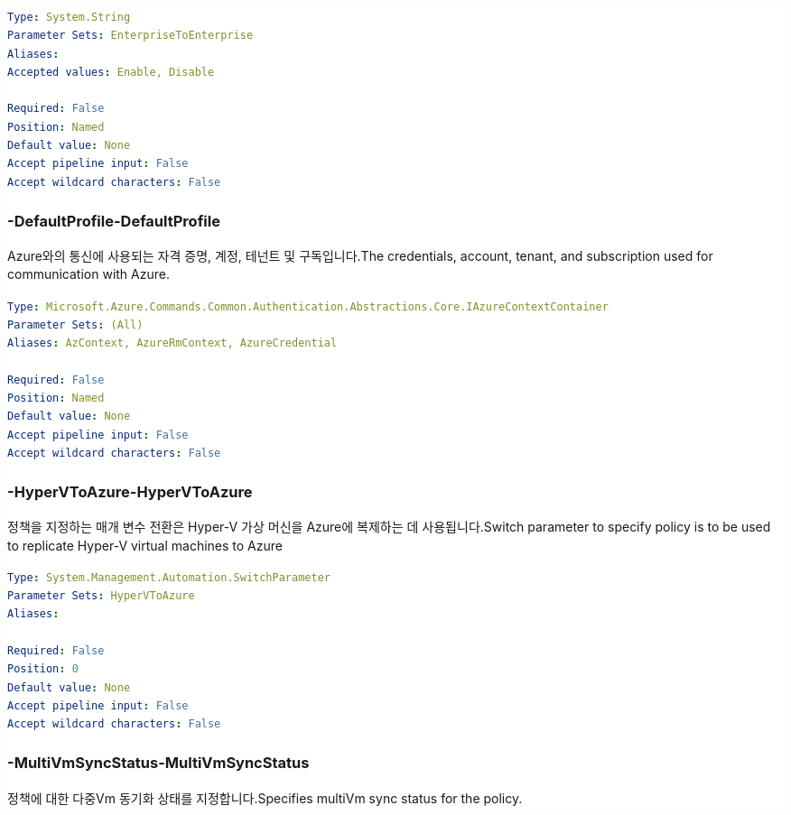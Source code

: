 ```yaml
Type: System.String
Parameter Sets: EnterpriseToEnterprise
Aliases:
Accepted values: Enable, Disable

Required: False
Position: Named
Default value: None
Accept pipeline input: False
Accept wildcard characters: False
```

### <span data-ttu-id="79856-135">-DefaultProfile</span><span class="sxs-lookup"><span data-stu-id="79856-135">-DefaultProfile</span></span>
<span data-ttu-id="79856-136">Azure와의 통신에 사용되는 자격 증명, 계정, 테넌트 및 구독입니다.</span><span class="sxs-lookup"><span data-stu-id="79856-136">The credentials, account, tenant, and subscription used for communication with Azure.</span></span>


```yaml
Type: Microsoft.Azure.Commands.Common.Authentication.Abstractions.Core.IAzureContextContainer
Parameter Sets: (All)
Aliases: AzContext, AzureRmContext, AzureCredential

Required: False
Position: Named
Default value: None
Accept pipeline input: False
Accept wildcard characters: False
```

### <span data-ttu-id="79856-137">-HyperVToAzure</span><span class="sxs-lookup"><span data-stu-id="79856-137">-HyperVToAzure</span></span>
<span data-ttu-id="79856-138">정책을 지정하는 매개 변수 전환은 Hyper-V 가상 머신을 Azure에 복제하는 데 사용됩니다.</span><span class="sxs-lookup"><span data-stu-id="79856-138">Switch parameter to specify policy is to be used to replicate Hyper-V virtual machines to Azure</span></span>

```yaml
Type: System.Management.Automation.SwitchParameter
Parameter Sets: HyperVToAzure
Aliases:

Required: False
Position: 0
Default value: None
Accept pipeline input: False
Accept wildcard characters: False
```

### <span data-ttu-id="79856-139">-MultiVmSyncStatus</span><span class="sxs-lookup"><span data-stu-id="79856-139">-MultiVmSyncStatus</span></span>
<span data-ttu-id="79856-140">정책에 대한 다중Vm 동기화 상태를 지정합니다.</span><span class="sxs-lookup"><span data-stu-id="79856-140">Specifies multiVm sync status for the policy.</span></span>
